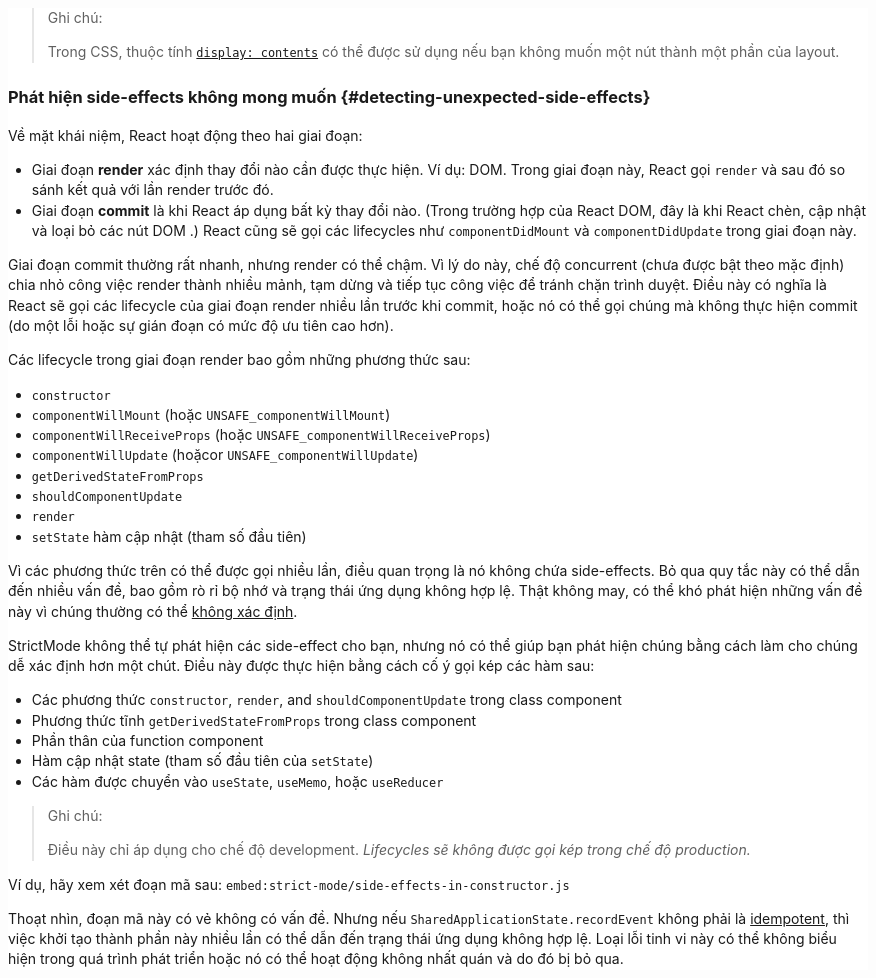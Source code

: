 > Ghi chú:
>
> Trong CSS, thuộc tính [`display: contents`](https://developer.mozilla.org/en-US/docs/Web/CSS/display#display_contents) có thể được sử dụng nếu bạn không muốn một nút thành một phần của layout.

### Phát hiện side-effects không mong muốn {#detecting-unexpected-side-effects}

Về mặt khái niệm, React hoạt động theo hai giai đoạn:
* Giai đoạn **render** xác định thay đổi nào cần được thực hiện. Ví dụ: DOM. Trong giai đoạn này, React gọi `render` và sau đó so sánh kết quả với lần render trước đó.
* Giai đoạn **commit** là khi React áp dụng bất kỳ thay đổi nào. (Trong trường hợp của React DOM, đây là khi React chèn, cập nhật và loại bỏ các nút DOM .) React cũng sẽ gọi các lifecycles như `componentDidMount` và `componentDidUpdate` trong giai đoạn này.

Giai đoạn commit thường rất nhanh, nhưng render có thể chậm. Vì lý do này, chế độ concurrent (chưa được bật theo mặc định) chia nhỏ công việc render thành nhiều mảnh, tạm dừng và tiếp tục công việc để tránh chặn trình duyệt. Điều này có nghĩa là React sẽ gọi các lifecycle của giai đoạn render nhiều lần trước khi commit, hoặc nó có thể gọi chúng mà không thực hiện commit (do một lỗi hoặc sự gián đoạn có mức độ ưu tiên cao hơn).

Các lifecycle trong giai đoạn render bao gồm những phương thức sau:
* `constructor`
* `componentWillMount` (hoặc `UNSAFE_componentWillMount`)
* `componentWillReceiveProps` (hoặc `UNSAFE_componentWillReceiveProps`)
* `componentWillUpdate` (hoặcor `UNSAFE_componentWillUpdate`)
* `getDerivedStateFromProps`
* `shouldComponentUpdate`
* `render`
* `setState` hàm cập nhật (tham số đầu tiên)

Vì các phương thức trên có thể được gọi nhiều lần, điều quan trọng là nó không chứa side-effects. Bỏ qua quy tắc này có thể dẫn đến nhiều vấn đề, bao gồm rò rỉ bộ nhớ và trạng thái ứng dụng không hợp lệ. Thật không may, có thể khó phát hiện những vấn đề này vì chúng thường có thể [không xác định](https://en.wikipedia.org/wiki/Deterministic_algorithm).

StrictMode không thể tự phát hiện các side-effect cho bạn, nhưng nó có thể giúp bạn phát hiện chúng bằng cách làm cho chúng dễ xác định hơn một chút. Điều này được thực hiện bằng cách cố ý gọi kép các hàm sau:

* Các phương thức `constructor`, `render`, and `shouldComponentUpdate` trong class component
* Phương thức tĩnh `getDerivedStateFromProps` trong class component
* Phần thân của function component
* Hàm cập nhật state (tham số đầu tiên của `setState`)
* Các hàm được chuyển vào `useState`, `useMemo`, hoặc `useReducer`

> Ghi chú:
>
> Điều này chỉ áp dụng cho chế độ development. _Lifecycles sẽ không được gọi kép trong chế độ production._ 

Ví dụ, hãy xem xét đoạn mã sau: 
`embed:strict-mode/side-effects-in-constructor.js`

Thoạt nhìn, đoạn mã này có vẻ không có vấn đề. Nhưng nếu `SharedApplicationState.recordEvent` không phải là [idempotent](https://en.wikipedia.org/wiki/Idempotence#Computer_science_meaning), thì việc khởi tạo thành phần này nhiều lần có thể dẫn đến trạng thái ứng dụng không hợp lệ. Loại lỗi tinh vi này có thể không biểu hiện trong quá trình phát triển hoặc nó có thể hoạt động không nhất quán và do đó bị bỏ qua.
